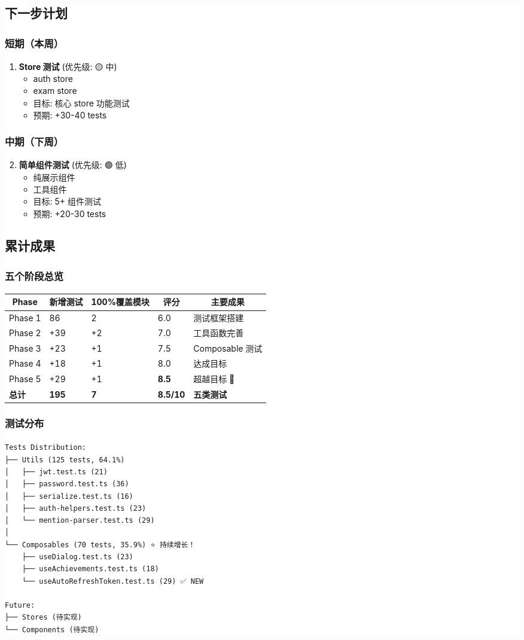 ## 下一步计划

### 短期（本周）

1. **Store 测试** (优先级: 🟡 中)
   - auth store
   - exam store
   - 目标: 核心 store 功能测试
   - 预期: +30-40 tests

### 中期（下周）

2. **简单组件测试** (优先级: 🟢 低)
   - 纯展示组件
   - 工具组件
   - 目标: 5+ 组件测试
   - 预期: +20-30 tests

## 累计成果

### 五个阶段总览

| Phase | 新增测试 | 100%覆盖模块 | 评分 | 主要成果 |
|-------|----------|-------------|------|---------|
| Phase 1 | 86 | 2 | 6.0 | 测试框架搭建 |
| Phase 2 | +39 | +2 | 7.0 | 工具函数完善 |
| Phase 3 | +23 | +1 | 7.5 | Composable 测试 |
| Phase 4 | +18 | +1 | 8.0 | 达成目标 |
| Phase 5 | +29 | +1 | **8.5** | 超越目标 🎯 |
| **总计** | **195** | **7** | **8.5/10** | **五类测试** |

### 测试分布

```
Tests Distribution:
├── Utils (125 tests, 64.1%)
│   ├── jwt.test.ts (21)
│   ├── password.test.ts (36)
│   ├── serialize.test.ts (16)
│   ├── auth-helpers.test.ts (23)
│   └── mention-parser.test.ts (29)
│
└── Composables (70 tests, 35.9%) ⭐ 持续增长！
    ├── useDialog.test.ts (23)
    ├── useAchievements.test.ts (18)
    └── useAutoRefreshToken.test.ts (29) ✅ NEW

Future:
├── Stores (待实现)
└── Components (待实现)
```
